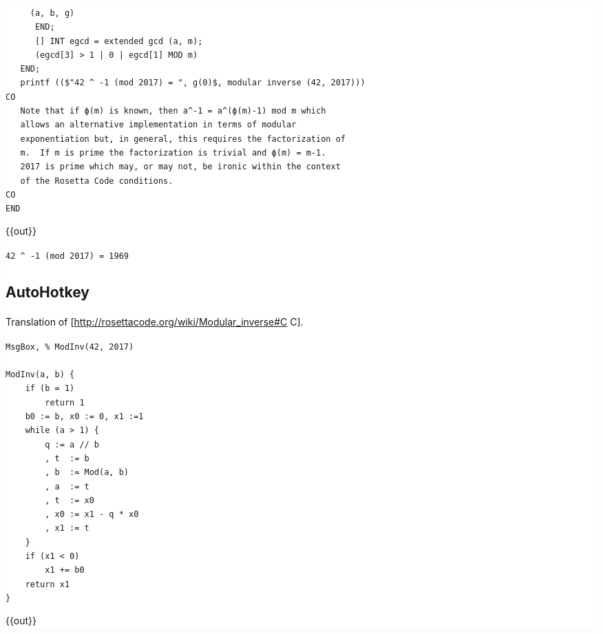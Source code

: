 ```algol68
	 (a, b, g)
      END;
      [] INT egcd = extended gcd (a, m);
      (egcd[3] > 1 | 0 | egcd[1] MOD m)      
   END;
   printf (($"42 ^ -1 (mod 2017) = ", g(0)$, modular inverse (42, 2017)))
CO
   Note that if ϕ(m) is known, then a^-1 = a^(ϕ(m)-1) mod m which
   allows an alternative implementation in terms of modular
   exponentiation but, in general, this requires the factorization of
   m.  If m is prime the factorization is trivial and ϕ(m) = m-1.
   2017 is prime which may, or may not, be ironic within the context
   of the Rosetta Code conditions.
CO
END

```

{{out}}

```txt
42 ^ -1 (mod 2017) = 1969

```



## AutoHotkey

Translation of [http://rosettacode.org/wiki/Modular_inverse#C C].

```AutoHotkey
MsgBox, % ModInv(42, 2017)

ModInv(a, b) {
	if (b = 1)
		return 1
	b0 := b, x0 := 0, x1 :=1
	while (a > 1) {
		q := a // b
		, t  := b
		, b  := Mod(a, b)
		, a  := t
		, t  := x0
		, x0 := x1 - q * x0
		, x1 := t
	}
	if (x1 < 0)
		x1 += b0
	return x1
}
```

{{out}}
